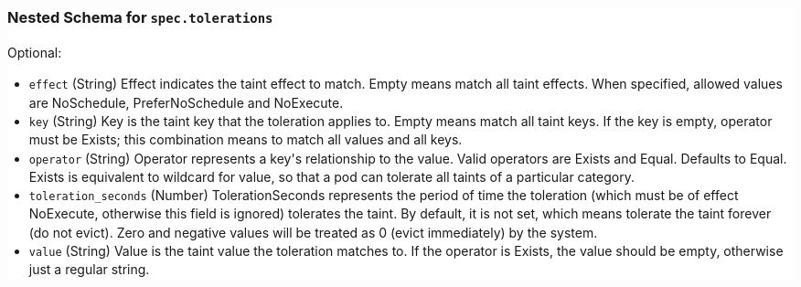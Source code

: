 

<a id="nestedatt--spec--tolerations"></a>
### Nested Schema for `spec.tolerations`

Optional:

- `effect` (String) Effect indicates the taint effect to match. Empty means match all taint effects. When specified, allowed values are NoSchedule, PreferNoSchedule and NoExecute.
- `key` (String) Key is the taint key that the toleration applies to. Empty means match all taint keys. If the key is empty, operator must be Exists; this combination means to match all values and all keys.
- `operator` (String) Operator represents a key's relationship to the value. Valid operators are Exists and Equal. Defaults to Equal. Exists is equivalent to wildcard for value, so that a pod can tolerate all taints of a particular category.
- `toleration_seconds` (Number) TolerationSeconds represents the period of time the toleration (which must be of effect NoExecute, otherwise this field is ignored) tolerates the taint. By default, it is not set, which means tolerate the taint forever (do not evict). Zero and negative values will be treated as 0 (evict immediately) by the system.
- `value` (String) Value is the taint value the toleration matches to. If the operator is Exists, the value should be empty, otherwise just a regular string.
